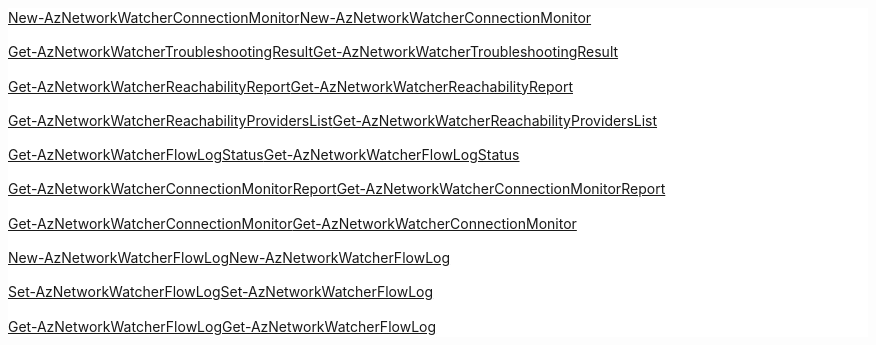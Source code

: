 [<span data-ttu-id="934bd-171">New-AzNetworkWatcherConnectionMonitor</span><span class="sxs-lookup"><span data-stu-id="934bd-171">New-AzNetworkWatcherConnectionMonitor</span></span>](./New-AzNetworkWatcherConnectionMonitor.md)

[<span data-ttu-id="934bd-172">Get-AzNetworkWatcherTroubleshootingResult</span><span class="sxs-lookup"><span data-stu-id="934bd-172">Get-AzNetworkWatcherTroubleshootingResult</span></span>](./Get-AzNetworkWatcherTroubleshootingResult.md)

[<span data-ttu-id="934bd-173">Get-AzNetworkWatcherReachabilityReport</span><span class="sxs-lookup"><span data-stu-id="934bd-173">Get-AzNetworkWatcherReachabilityReport</span></span>](./Get-AzNetworkWatcherReachabilityReport.md)

[<span data-ttu-id="934bd-174">Get-AzNetworkWatcherReachabilityProvidersList</span><span class="sxs-lookup"><span data-stu-id="934bd-174">Get-AzNetworkWatcherReachabilityProvidersList</span></span>](./Get-AzNetworkWatcherReachabilityProvidersList.md)

[<span data-ttu-id="934bd-175">Get-AzNetworkWatcherFlowLogStatus</span><span class="sxs-lookup"><span data-stu-id="934bd-175">Get-AzNetworkWatcherFlowLogStatus</span></span>](./Get-AzNetworkWatcherFlowLogStatus.md)

[<span data-ttu-id="934bd-176">Get-AzNetworkWatcherConnectionMonitorReport</span><span class="sxs-lookup"><span data-stu-id="934bd-176">Get-AzNetworkWatcherConnectionMonitorReport</span></span>](./Get-AzNetworkWatcherConnectionMonitorReport.md)

[<span data-ttu-id="934bd-177">Get-AzNetworkWatcherConnectionMonitor</span><span class="sxs-lookup"><span data-stu-id="934bd-177">Get-AzNetworkWatcherConnectionMonitor</span></span>](./Get-AzNetworkWatcherConnectionMonitor)

[<span data-ttu-id="934bd-178">New-AzNetworkWatcherFlowLog</span><span class="sxs-lookup"><span data-stu-id="934bd-178">New-AzNetworkWatcherFlowLog</span></span>](./New-AzNetworkWatcherFlowLog.md)

[<span data-ttu-id="934bd-179">Set-AzNetworkWatcherFlowLog</span><span class="sxs-lookup"><span data-stu-id="934bd-179">Set-AzNetworkWatcherFlowLog</span></span>](./Set-AzNetworkWatcherFlowLog.md)

[<span data-ttu-id="934bd-180">Get-AzNetworkWatcherFlowLog</span><span class="sxs-lookup"><span data-stu-id="934bd-180">Get-AzNetworkWatcherFlowLog</span></span>](./Get-AzNetworkWatcherFlowLog)
